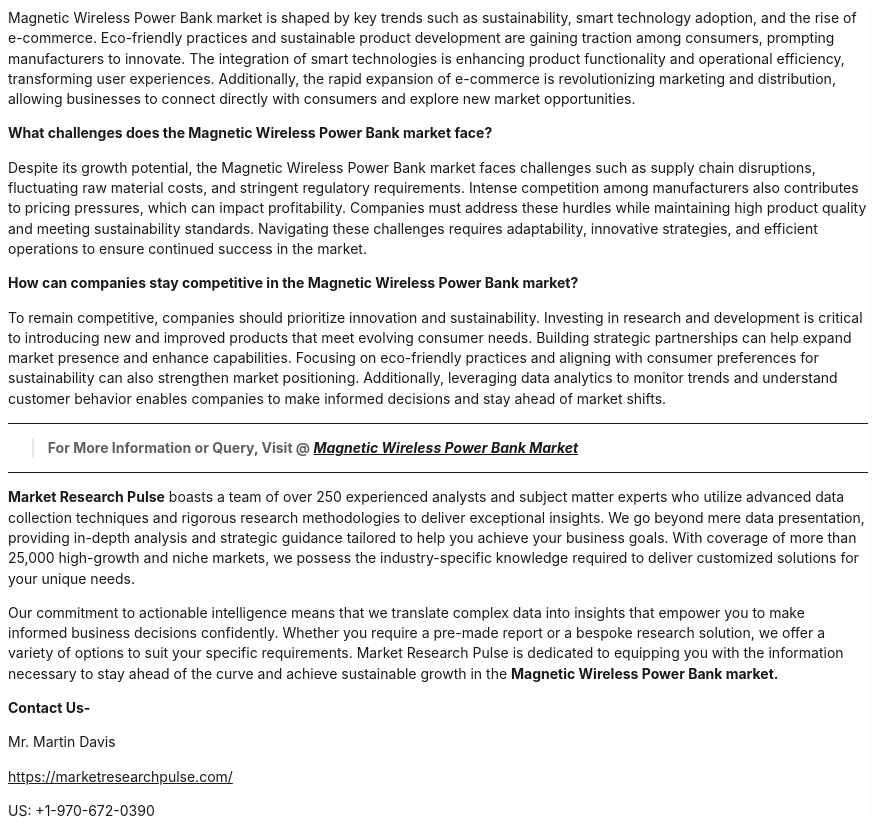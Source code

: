 Magnetic Wireless Power Bank market is shaped by key trends such as sustainability, smart technology adoption, and the rise of e-commerce. Eco-friendly practices and sustainable product development are gaining traction among consumers, prompting manufacturers to innovate. The integration of smart technologies is enhancing product functionality and operational efficiency, transforming user experiences. Additionally, the rapid expansion of e-commerce is revolutionizing marketing and distribution, allowing businesses to connect directly with consumers and explore new market opportunities.</p><p><strong>What challenges does the Magnetic Wireless Power Bank market face?</strong></p><p>Despite its growth potential, the Magnetic Wireless Power Bank market faces challenges such as supply chain disruptions, fluctuating raw material costs, and stringent regulatory requirements. Intense competition among manufacturers also contributes to pricing pressures, which can impact profitability. Companies must address these hurdles while maintaining high product quality and meeting sustainability standards. Navigating these challenges requires adaptability, innovative strategies, and efficient operations to ensure continued success in the market.</p><p><strong>How can companies stay competitive in the Magnetic Wireless Power Bank market?</strong></p><p>To remain competitive, companies should prioritize innovation and sustainability. Investing in research and development is critical to introducing new and improved products that meet evolving consumer needs. Building strategic partnerships can help expand market presence and enhance capabilities. Focusing on eco-friendly practices and aligning with consumer preferences for sustainability can also strengthen market positioning. Additionally, leveraging data analytics to monitor trends and understand customer behavior enables companies to make informed decisions and stay ahead of market shifts.</p><hr /><blockquote><p><strong>For More Information or Query, Visit @&nbsp;<em><a href="https://marketresearchpulse.com/report/26092/magnetic-wireless-power-bank-market?utm_source=Linkedin&utm_medium=0114">Magnetic Wireless Power Bank Market</a></em></strong></p></blockquote><hr /><p><strong>Market Research Pulse</strong> boasts a team of over 250 experienced analysts and subject matter experts who utilize advanced data collection techniques and rigorous research methodologies to deliver exceptional insights. We go beyond mere data presentation, providing in-depth analysis and strategic guidance tailored to help you achieve your business goals. With coverage of more than 25,000 high-growth and niche markets, we possess the industry-specific knowledge required to deliver customized solutions for your unique needs.</p><p>Our commitment to actionable intelligence means that we translate complex data into insights that empower you to make informed business decisions confidently. Whether you require a pre-made report or a bespoke research solution, we offer a variety of options to suit your specific requirements. Market Research Pulse is dedicated to equipping you with the information necessary to stay ahead of the curve and achieve sustainable growth in the <strong>Magnetic Wireless Power Bank market.</strong></p><p><strong>Contact Us-</strong></p><p>Mr. Martin Davis</p><p>https://marketresearchpulse.com/</p><p>US: +1-970-672-0390</p>
